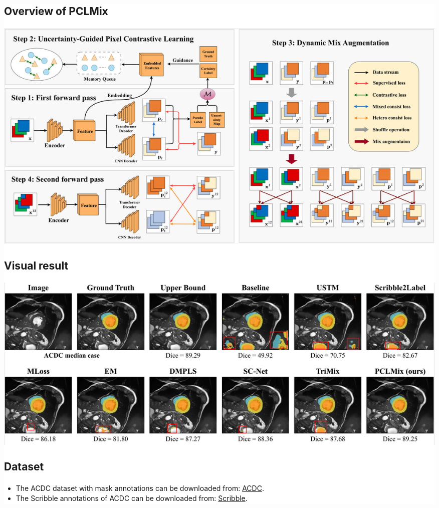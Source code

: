 ## Overview of PCLMix

<img src="./figs/overview.jpg" width = "100%" height = "100%" alt="pclmix" align=center>

## Visual result

<img src="./figs/visual_result.jpg" width = "100%" height = "100%" alt="visual" align=center>

## Dataset

- The ACDC dataset with mask annotations can be downloaded from: [ACDC](https://www.creatis.insa-lyon.fr/Challenge/acdc/databases.html).
- The Scribble annotations of ACDC can be downloaded from: [Scribble](https://gvalvano.github.io/wss-multiscale-adversarial-attention-gates/data).
